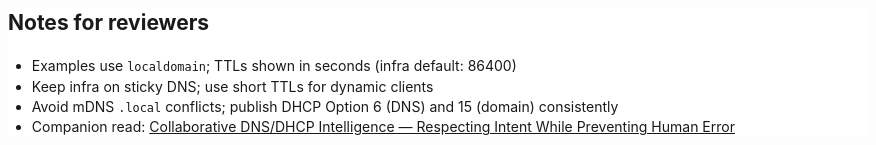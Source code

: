 ## Notes for reviewers

- Examples use `localdomain`; TTLs shown in seconds (infra default: 86400)
- Keep infra on sticky DNS; use short TTLs for dynamic clients
- Avoid mDNS `.local` conflicts; publish DHCP Option 6 (DNS) and 15 (domain) consistently
- Companion read: [Collaborative DNS/DHCP Intelligence — Respecting Intent While Preventing Human Error](./human-assisted-consistency.md)
